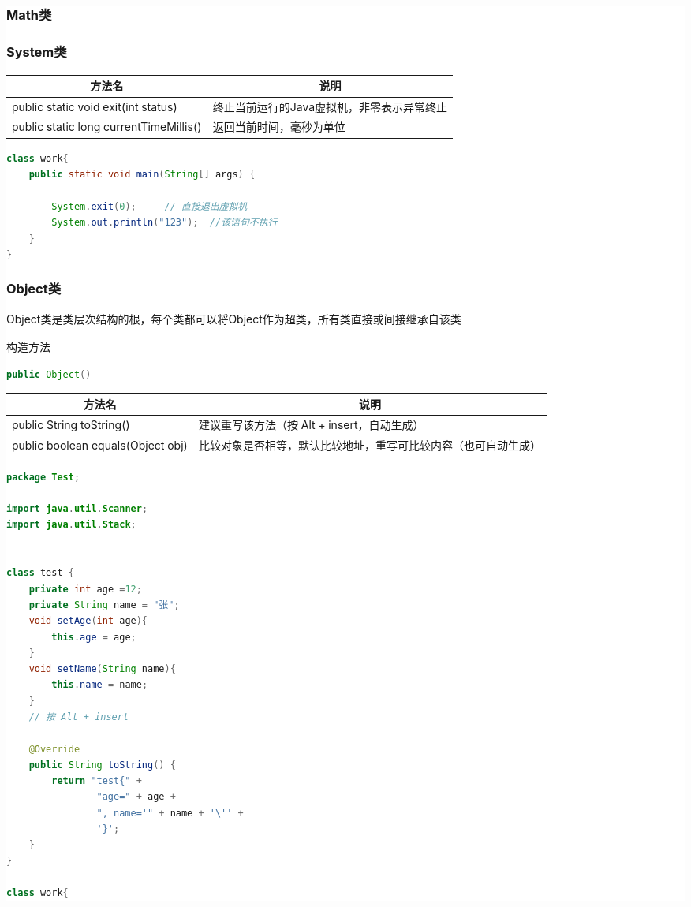 

### Math类

### System类

| 方法名                                 | 说明                                       |
| -------------------------------------- | ------------------------------------------ |
| public static void exit(int status)    | 终止当前运行的Java虚拟机，非零表示异常终止 |
| public static long currentTimeMillis() | 返回当前时间，毫秒为单位                   |

```java
class work{
    public static void main(String[] args) {

        System.exit(0);		// 直接退出虚拟机
        System.out.println("123");	//该语句不执行
    }
}
```



### Object类

Object类是类层次结构的根，每个类都可以将Object作为超类，所有类直接或间接继承自该类

构造方法

```java
public Object()
```

| 方法名                            | 说明                                                         |
| --------------------------------- | ------------------------------------------------------------ |
| public String toString()          | 建议重写该方法（按 Alt + insert，自动生成）                  |
| public boolean equals(Object obj) | 比较对象是否相等，默认比较地址，重写可比较内容（也可自动生成） |

```java
package Test;

import java.util.Scanner;
import java.util.Stack;


class test {
    private int age =12;
    private String name = "张";
    void setAge(int age){
        this.age = age;
    }
    void setName(String name){
        this.name = name;
    }
    // 按 Alt + insert

    @Override
    public String toString() {
        return "test{" +
                "age=" + age +
                ", name='" + name + '\'' +
                '}';
    }
}

class work{
```
